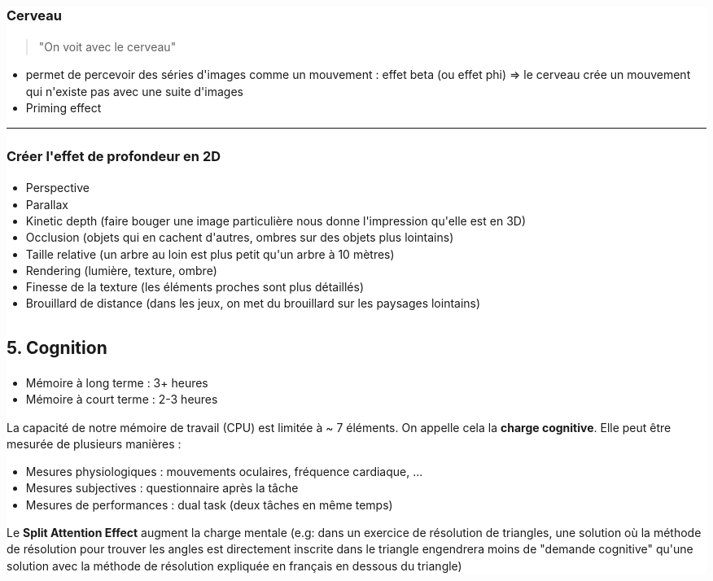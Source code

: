 
### Cerveau

> "On voit avec le cerveau"

- permet de percevoir des séries d'images comme un mouvement : effet beta (ou effet phi) => le cerveau crée un mouvement qui n'existe pas avec une suite d'images
- Priming effect

---

### Créer l'effet de profondeur en 2D

- Perspective
- Parallax
- Kinetic depth (faire bouger une image particulière nous donne l'impression qu'elle est en 3D)
- Occlusion (objets qui en cachent d'autres, ombres sur des objets plus lointains)
- Taille relative (un arbre au loin est plus petit qu'un arbre à 10 mètres)
- Rendering (lumière, texture, ombre)
- Finesse de la texture (les éléments proches sont plus détaillés)
- Brouillard de distance (dans les jeux, on met du brouillard sur les paysages lointains)

## 5. Cognition

- Mémoire à long terme : 3+ heures
- Mémoire à court terme : 2-3 heures



La capacité de notre mémoire de travail (CPU) est limitée à ~ 7 éléments. On appelle cela la **charge cognitive**. Elle peut être mesurée de plusieurs manières :

- Mesures physiologiques : mouvements oculaires, fréquence cardiaque, ...
- Mesures subjectives : questionnaire après la tâche
- Mesures de performances : dual task (deux tâches en même temps)



Le **Split Attention Effect** augment la charge mentale (e.g: dans un exercice de résolution de triangles, une solution où la méthode de résolution pour trouver les angles est directement inscrite dans le triangle engendrera moins de "demande cognitive" qu'une solution avec la méthode de résolution expliquée en français en dessous du triangle)
